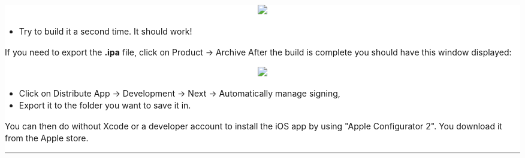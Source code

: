 
<div style="text-align:center">
<img width="720" src="../../../uploads/images/2177138906/2193293401.png" /></div>


- Try to build it a second time. It should work!

If you need to export the **.ipa** file, click on Product → Archive
After the build is complete you should have this window displayed:


<div style="text-align:center">
<img width="720" src="../../../uploads/images/2177138906/2193064065.png" /></div>


- Click on Distribute App → Development → Next → Automatically manage
signing,
- Export it to the folder you want to save it in.

You can then do without Xcode or a developer account to install the iOS app by using "Apple Configurator 2".
You download it from the Apple store.

---
